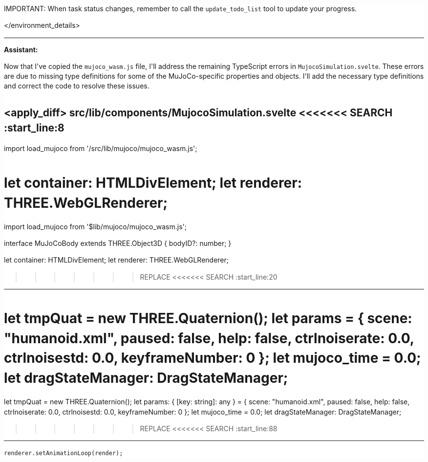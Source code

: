 
IMPORTANT: When task status changes, remember to call the `update_todo_list` tool to update your progress.

</environment_details>

---

**Assistant:**

Now that I've copied the `mujoco_wasm.js` file, I'll address the remaining TypeScript errors in `MujocoSimulation.svelte`. These errors are due to missing type definitions for some of the MuJoCo-specific properties and objects. I'll add the necessary type definitions and correct the code to resolve these issues.

<apply_diff>
<path>src/lib/components/MujocoSimulation.svelte</path>
<diff>
<<<<<<< SEARCH
:start_line:8
-------
  import load_mujoco from '/src/lib/mujoco/mujoco_wasm.js';

  let container: HTMLDivElement;
  let renderer: THREE.WebGLRenderer;
=======
  import load_mujoco from '$lib/mujoco/mujoco_wasm.js';

  interface MuJoCoBody extends THREE.Object3D {
    bodyID?: number;
  }

  let container: HTMLDivElement;
  let renderer: THREE.WebGLRenderer;
>>>>>>> REPLACE
<<<<<<< SEARCH
:start_line:20
-------
  let tmpQuat = new THREE.Quaternion();
  let params = { scene: "humanoid.xml", paused: false, help: false, ctrlnoiserate: 0.0, ctrlnoisestd: 0.0, keyframeNumber: 0 };
  let mujoco_time = 0.0;
  let dragStateManager: DragStateManager;
=======
  let tmpQuat = new THREE.Quaternion();
  let params: { [key: string]: any } = { scene: "humanoid.xml", paused: false, help: false, ctrlnoiserate: 0.0, ctrlnoisestd: 0.0, keyframeNumber: 0 };
  let mujoco_time = 0.0;
  let dragStateManager: DragStateManager;
>>>>>>> REPLACE
<<<<<<< SEARCH
:start_line:88
-------
    renderer.setAnimationLoop(render);
